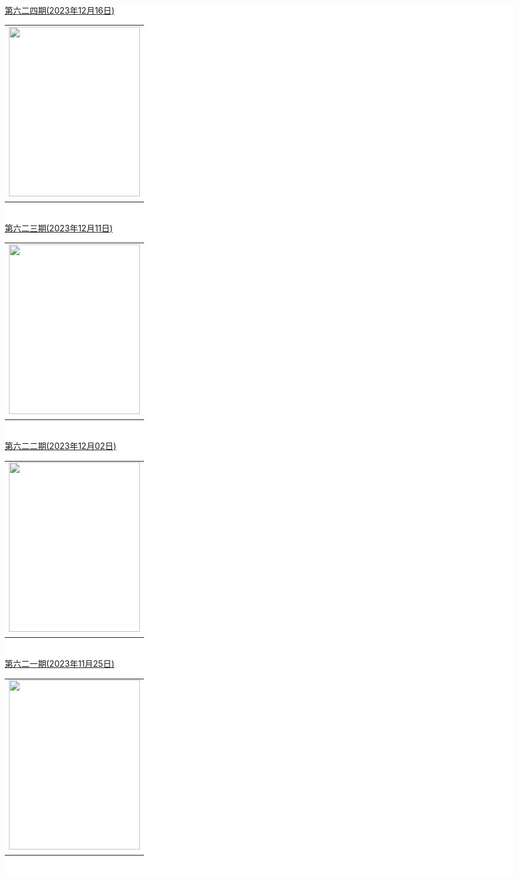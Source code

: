 <a href="https://gitlab.com/pdf-edit/pdfkit/-/raw/master/tests/pdf/210977.pdf">第六二四期(2023年12月16日)</a><br><table ><tr><td VALIGN=TOP width="221" height="286"><a href="https://gitlab.com/pdf-edit/pdfkit/-/raw/master/tests/pdf/210977.pdf" ><img width=221 height=286 src="https://qikan.minghui.org/mhqkpage/qikanimage/2023/12/15/mhzb_shenyang_624_pdf-cover.png"></a></td></tr></table><br>
<a href="https://gitlab.com/pdf-edit/pdfkit/-/raw/master/tests/pdf/210968.pdf">第六二三期(2023年12月11日)</a><br><table ><tr><td VALIGN=TOP width="221" height="286"><a href="https://gitlab.com/pdf-edit/pdfkit/-/raw/master/tests/pdf/210968.pdf" ><img width=221 height=286 src="https://qikan.minghui.org/mhqkpage/qikanimage/2023/12/11/mhzb_shenyang_623_pdf-v2-cover.png"></a></td></tr></table><br>
<a href="https://gitlab.com/pdf-edit/pdfkit/-/raw/master/tests/pdf/210907.pdf">第六二二期(2023年12月02日)</a><br><table ><tr><td VALIGN=TOP width="221" height="286"><a href="https://gitlab.com/pdf-edit/pdfkit/-/raw/master/tests/pdf/210907.pdf" ><img width=221 height=286 src="https://qikan.minghui.org/mhqkpage/qikanimage/2023/12/01/mhzb_shenyang_622_pdf-cover.png"></a></td></tr></table><br>
<a href="https://gitlab.com/pdf-edit/pdfkit/-/raw/master/tests/pdf/210859.pdf">第六二一期(2023年11月25日)</a><br><table ><tr><td VALIGN=TOP width="221" height="286"><a href="https://gitlab.com/pdf-edit/pdfkit/-/raw/master/tests/pdf/210859.pdf" ><img width=221 height=286 src="https://qikan.minghui.org/mhqkpage/qikanimage/2023/11/24/mhzb_shenyang_621_pdf-cover.png"></a></td></tr></table><br>

